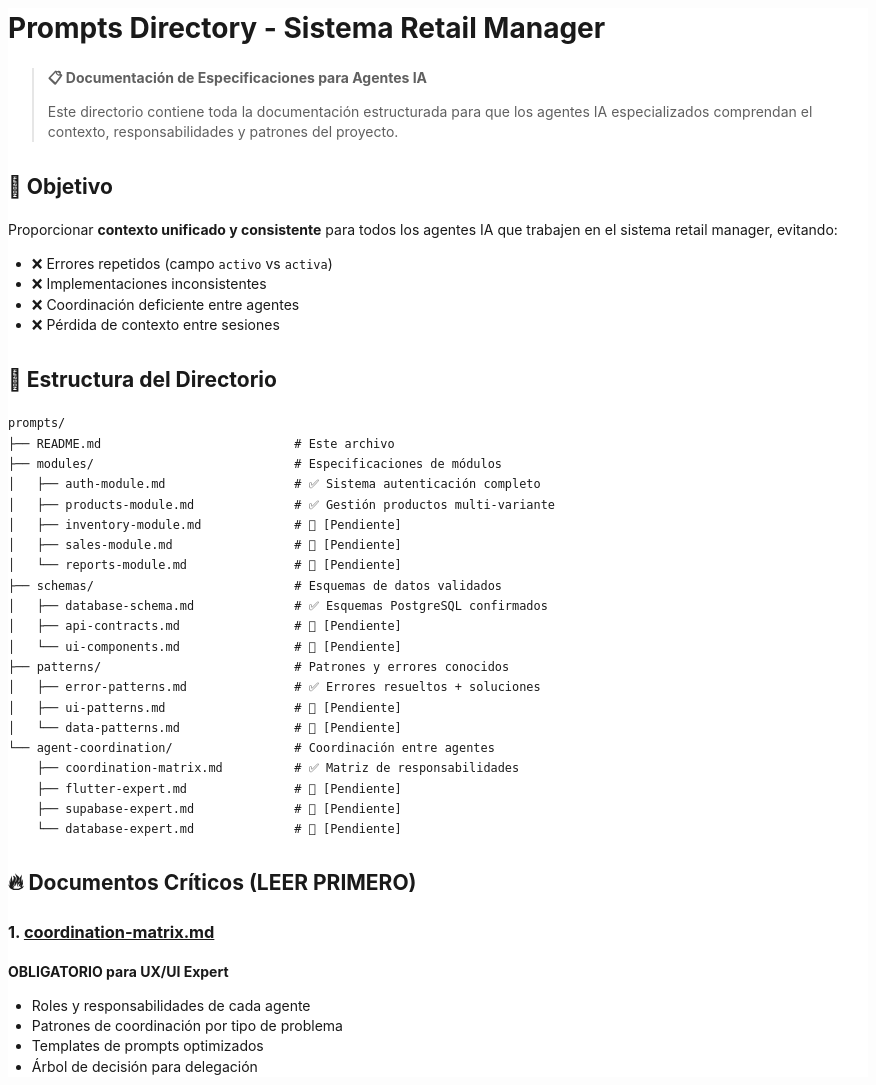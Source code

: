 # Prompts Directory - Sistema Retail Manager

> **📋 Documentación de Especificaciones para Agentes IA**
>
> Este directorio contiene toda la documentación estructurada para que los agentes IA especializados comprendan el contexto, responsabilidades y patrones del proyecto.

## 🎯 Objetivo

Proporcionar **contexto unificado y consistente** para todos los agentes IA que trabajen en el sistema retail manager, evitando:

- ❌ Errores repetidos (campo `activo` vs `activa`)
- ❌ Implementaciones inconsistentes
- ❌ Coordinación deficiente entre agentes
- ❌ Pérdida de contexto entre sesiones

## 📁 Estructura del Directorio

```
prompts/
├── README.md                           # Este archivo
├── modules/                            # Especificaciones de módulos
│   ├── auth-module.md                  # ✅ Sistema autenticación completo
│   ├── products-module.md              # ✅ Gestión productos multi-variante
│   ├── inventory-module.md             # 🔄 [Pendiente]
│   ├── sales-module.md                 # 🔄 [Pendiente]
│   └── reports-module.md               # 🔄 [Pendiente]
├── schemas/                            # Esquemas de datos validados
│   ├── database-schema.md              # ✅ Esquemas PostgreSQL confirmados
│   ├── api-contracts.md                # 🔄 [Pendiente]
│   └── ui-components.md                # 🔄 [Pendiente]
├── patterns/                           # Patrones y errores conocidos
│   ├── error-patterns.md               # ✅ Errores resueltos + soluciones
│   ├── ui-patterns.md                  # 🔄 [Pendiente]
│   └── data-patterns.md                # 🔄 [Pendiente]
└── agent-coordination/                 # Coordinación entre agentes
    ├── coordination-matrix.md          # ✅ Matriz de responsabilidades
    ├── flutter-expert.md               # 🔄 [Pendiente]
    ├── supabase-expert.md              # 🔄 [Pendiente]
    └── database-expert.md              # 🔄 [Pendiente]
```

## 🔥 Documentos Críticos (LEER PRIMERO)

### 1. [coordination-matrix.md](agent-coordination/coordination-matrix.md)
**OBLIGATORIO para UX/UI Expert**
- Roles y responsabilidades de cada agente
- Patrones de coordinación por tipo de problema
- Templates de prompts optimizados
- Árbol de decisión para delegación
